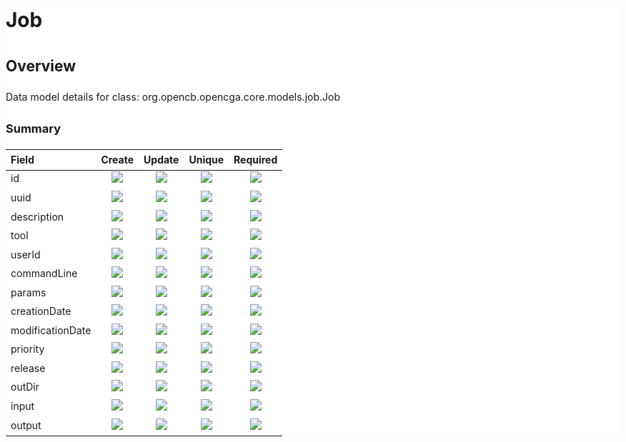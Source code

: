 # Job
## Overview
Data model details for class: org.opencb.opencga.core.models.job.Job
### Summary 
| Field | Create | Update | Unique | Required|
| :--- | :---: | :---: |:---: |:---: |
| id | <img src="https://github.com/opencb/opencga/blob/develop/docs/data-models/yes.png?raw=true"> | <img src="https://github.com/opencb/opencga/blob/develop/docs/data-models/yes.png?raw=true"> |<img src="https://github.com/opencb/opencga/blob/develop/docs/data-models/yes.png?raw=true"> | <img src="https://github.com/opencb/opencga/blob/develop/docs/data-models/yes.png?raw=true"> |
| uuid | <img src="https://github.com/opencb/opencga/blob/develop/docs/data-models/no.png?raw=true"> | <img src="https://github.com/opencb/opencga/blob/develop/docs/data-models/no.png?raw=true"> |<img src="https://github.com/opencb/opencga/blob/develop/docs/data-models/yes.png?raw=true"> | <img src="https://github.com/opencb/opencga/blob/develop/docs/data-models/no.png?raw=true"> |
| description | <img src="https://github.com/opencb/opencga/blob/develop/docs/data-models/yes.png?raw=true"> | <img src="https://github.com/opencb/opencga/blob/develop/docs/data-models/yes.png?raw=true"> |<img src="https://github.com/opencb/opencga/blob/develop/docs/data-models/no.png?raw=true"> | <img src="https://github.com/opencb/opencga/blob/develop/docs/data-models/no.png?raw=true"> |
| tool | <img src="https://github.com/opencb/opencga/blob/develop/docs/data-models/yes.png?raw=true"> | <img src="https://github.com/opencb/opencga/blob/develop/docs/data-models/yes.png?raw=true"> |<img src="https://github.com/opencb/opencga/blob/develop/docs/data-models/no.png?raw=true"> | <img src="https://github.com/opencb/opencga/blob/develop/docs/data-models/no.png?raw=true"> |
| userId | <img src="https://github.com/opencb/opencga/blob/develop/docs/data-models/yes.png?raw=true"> | <img src="https://github.com/opencb/opencga/blob/develop/docs/data-models/yes.png?raw=true"> |<img src="https://github.com/opencb/opencga/blob/develop/docs/data-models/no.png?raw=true"> | <img src="https://github.com/opencb/opencga/blob/develop/docs/data-models/no.png?raw=true"> |
| commandLine | <img src="https://github.com/opencb/opencga/blob/develop/docs/data-models/yes.png?raw=true"> | <img src="https://github.com/opencb/opencga/blob/develop/docs/data-models/yes.png?raw=true"> |<img src="https://github.com/opencb/opencga/blob/develop/docs/data-models/no.png?raw=true"> | <img src="https://github.com/opencb/opencga/blob/develop/docs/data-models/no.png?raw=true"> |
| params | <img src="https://github.com/opencb/opencga/blob/develop/docs/data-models/yes.png?raw=true"> | <img src="https://github.com/opencb/opencga/blob/develop/docs/data-models/yes.png?raw=true"> |<img src="https://github.com/opencb/opencga/blob/develop/docs/data-models/no.png?raw=true"> | <img src="https://github.com/opencb/opencga/blob/develop/docs/data-models/no.png?raw=true"> |
| creationDate | <img src="https://github.com/opencb/opencga/blob/develop/docs/data-models/yes.png?raw=true"> | <img src="https://github.com/opencb/opencga/blob/develop/docs/data-models/yes.png?raw=true"> |<img src="https://github.com/opencb/opencga/blob/develop/docs/data-models/no.png?raw=true"> | <img src="https://github.com/opencb/opencga/blob/develop/docs/data-models/no.png?raw=true"> |
| modificationDate | <img src="https://github.com/opencb/opencga/blob/develop/docs/data-models/yes.png?raw=true"> | <img src="https://github.com/opencb/opencga/blob/develop/docs/data-models/yes.png?raw=true"> |<img src="https://github.com/opencb/opencga/blob/develop/docs/data-models/no.png?raw=true"> | <img src="https://github.com/opencb/opencga/blob/develop/docs/data-models/no.png?raw=true"> |
| priority | <img src="https://github.com/opencb/opencga/blob/develop/docs/data-models/yes.png?raw=true"> | <img src="https://github.com/opencb/opencga/blob/develop/docs/data-models/yes.png?raw=true"> |<img src="https://github.com/opencb/opencga/blob/develop/docs/data-models/no.png?raw=true"> | <img src="https://github.com/opencb/opencga/blob/develop/docs/data-models/no.png?raw=true"> |
| release | <img src="https://github.com/opencb/opencga/blob/develop/docs/data-models/yes.png?raw=true"> | <img src="https://github.com/opencb/opencga/blob/develop/docs/data-models/yes.png?raw=true"> |<img src="https://github.com/opencb/opencga/blob/develop/docs/data-models/no.png?raw=true"> | <img src="https://github.com/opencb/opencga/blob/develop/docs/data-models/no.png?raw=true"> |
| outDir | <img src="https://github.com/opencb/opencga/blob/develop/docs/data-models/yes.png?raw=true"> | <img src="https://github.com/opencb/opencga/blob/develop/docs/data-models/yes.png?raw=true"> |<img src="https://github.com/opencb/opencga/blob/develop/docs/data-models/no.png?raw=true"> | <img src="https://github.com/opencb/opencga/blob/develop/docs/data-models/no.png?raw=true"> |
| input | <img src="https://github.com/opencb/opencga/blob/develop/docs/data-models/yes.png?raw=true"> | <img src="https://github.com/opencb/opencga/blob/develop/docs/data-models/yes.png?raw=true"> |<img src="https://github.com/opencb/opencga/blob/develop/docs/data-models/no.png?raw=true"> | <img src="https://github.com/opencb/opencga/blob/develop/docs/data-models/no.png?raw=true"> |
| output | <img src="https://github.com/opencb/opencga/blob/develop/docs/data-models/yes.png?raw=true"> | <img src="https://github.com/opencb/opencga/blob/develop/docs/data-models/yes.png?raw=true"> |<img src="https://github.com/opencb/opencga/blob/develop/docs/data-models/no.png?raw=true"> | <img src="https://github.com/opencb/opencga/blob/develop/docs/data-models/no.png?raw=true"> |